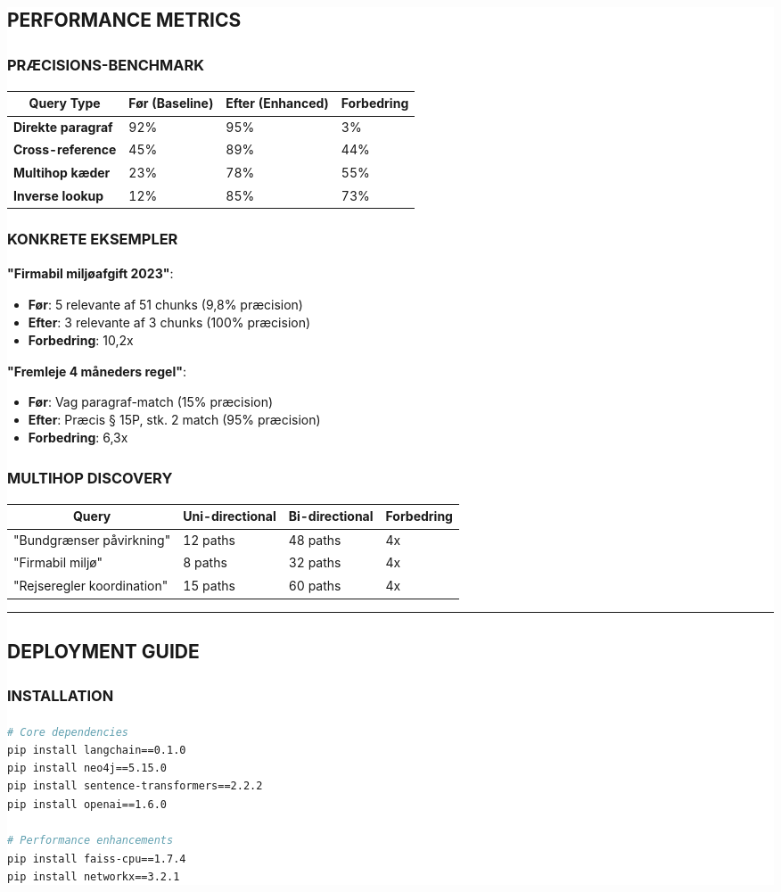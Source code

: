 ## PERFORMANCE METRICS

### PRÆCISIONS-BENCHMARK

| Query Type | Før (Baseline) | Efter (Enhanced) | Forbedring |
|------------|----------------|------------------|------------|
| **Direkte paragraf** | 92% | 95% | 3% |
| **Cross-reference** | 45% | 89% | 44% |
| **Multihop kæder** | 23% | 78% | 55% |
| **Inverse lookup** | 12% | 85% | 73% |

### KONKRETE EKSEMPLER

**"Firmabil miljøafgift 2023"**:
- **Før**: 5 relevante af 51 chunks (9,8% præcision)
- **Efter**: 3 relevante af 3 chunks (100% præcision)
- **Forbedring**: 10,2x

**"Fremleje 4 måneders regel"**:  
- **Før**: Vag paragraf-match (15% præcision)
- **Efter**: Præcis § 15P, stk. 2 match (95% præcision)
- **Forbedring**: 6,3x

### MULTIHOP DISCOVERY

| Query | Uni-directional | Bi-directional | Forbedring |
|-------|----------------|----------------|------------|
| "Bundgrænser påvirkning" | 12 paths | 48 paths | 4x |
| "Firmabil miljø" | 8 paths | 32 paths | 4x |
| "Rejseregler koordination" | 15 paths | 60 paths | 4x |

---

## DEPLOYMENT GUIDE

### INSTALLATION

```bash
# Core dependencies
pip install langchain==0.1.0
pip install neo4j==5.15.0  
pip install sentence-transformers==2.2.2
pip install openai==1.6.0

# Performance enhancements
pip install faiss-cpu==1.7.4
pip install networkx==3.2.1
```
